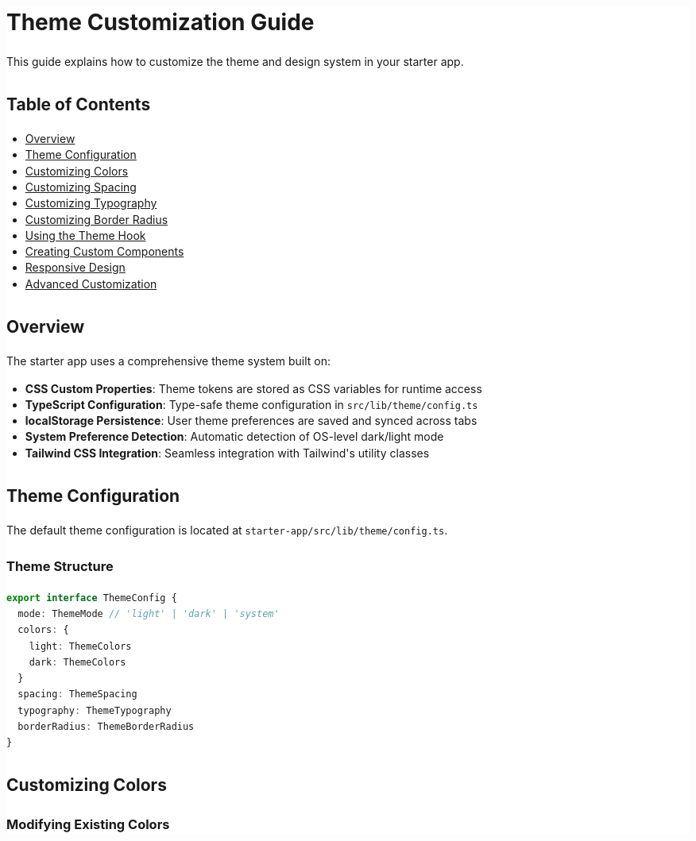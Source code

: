 # Theme Customization Guide

This guide explains how to customize the theme and design system in your starter app.

## Table of Contents

- [Overview](#overview)
- [Theme Configuration](#theme-configuration)
- [Customizing Colors](#customizing-colors)
- [Customizing Spacing](#customizing-spacing)
- [Customizing Typography](#customizing-typography)
- [Customizing Border Radius](#customizing-border-radius)
- [Using the Theme Hook](#using-the-theme-hook)
- [Creating Custom Components](#creating-custom-components)
- [Responsive Design](#responsive-design)
- [Advanced Customization](#advanced-customization)

## Overview

The starter app uses a comprehensive theme system built on:

- **CSS Custom Properties**: Theme tokens are stored as CSS variables for runtime access
- **TypeScript Configuration**: Type-safe theme configuration in `src/lib/theme/config.ts`
- **localStorage Persistence**: User theme preferences are saved and synced across tabs
- **System Preference Detection**: Automatic detection of OS-level dark/light mode
- **Tailwind CSS Integration**: Seamless integration with Tailwind's utility classes

## Theme Configuration

The default theme configuration is located at `starter-app/src/lib/theme/config.ts`.

### Theme Structure

```typescript
export interface ThemeConfig {
  mode: ThemeMode // 'light' | 'dark' | 'system'
  colors: {
    light: ThemeColors
    dark: ThemeColors
  }
  spacing: ThemeSpacing
  typography: ThemeTypography
  borderRadius: ThemeBorderRadius
}
```

## Customizing Colors

### Modifying Existing Colors
